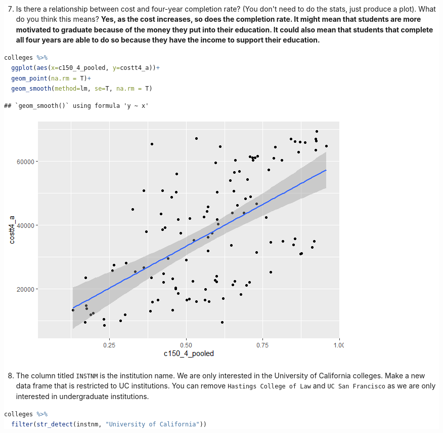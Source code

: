 7. Is there a relationship between cost and four-year completion rate? (You don't need to do the stats, just produce a plot). What do you think this means?
**Yes, as the cost increases, so does the completion rate. It might mean that students are more motivated to graduate because of the money they put into their education. It could also mean that students that complete all four years are able to do so because they have the income to support their education.**

```r
colleges %>%
  ggplot(aes(x=c150_4_pooled, y=costt4_a))+
  geom_point(na.rm = T)+
  geom_smooth(method=lm, se=T, na.rm = T)
```

```
## `geom_smooth()` using formula 'y ~ x'
```

![](lab9_hw_files/figure-html/unnamed-chunk-12-1.png)

8. The column titled `INSTNM` is the institution name. We are only interested in the University of California colleges. Make a new data frame that is restricted to UC institutions. You can remove `Hastings College of Law` and `UC San Francisco` as we are only interested in undergraduate institutions.

```r
colleges %>%
  filter(str_detect(instnm, "University of California"))
```
